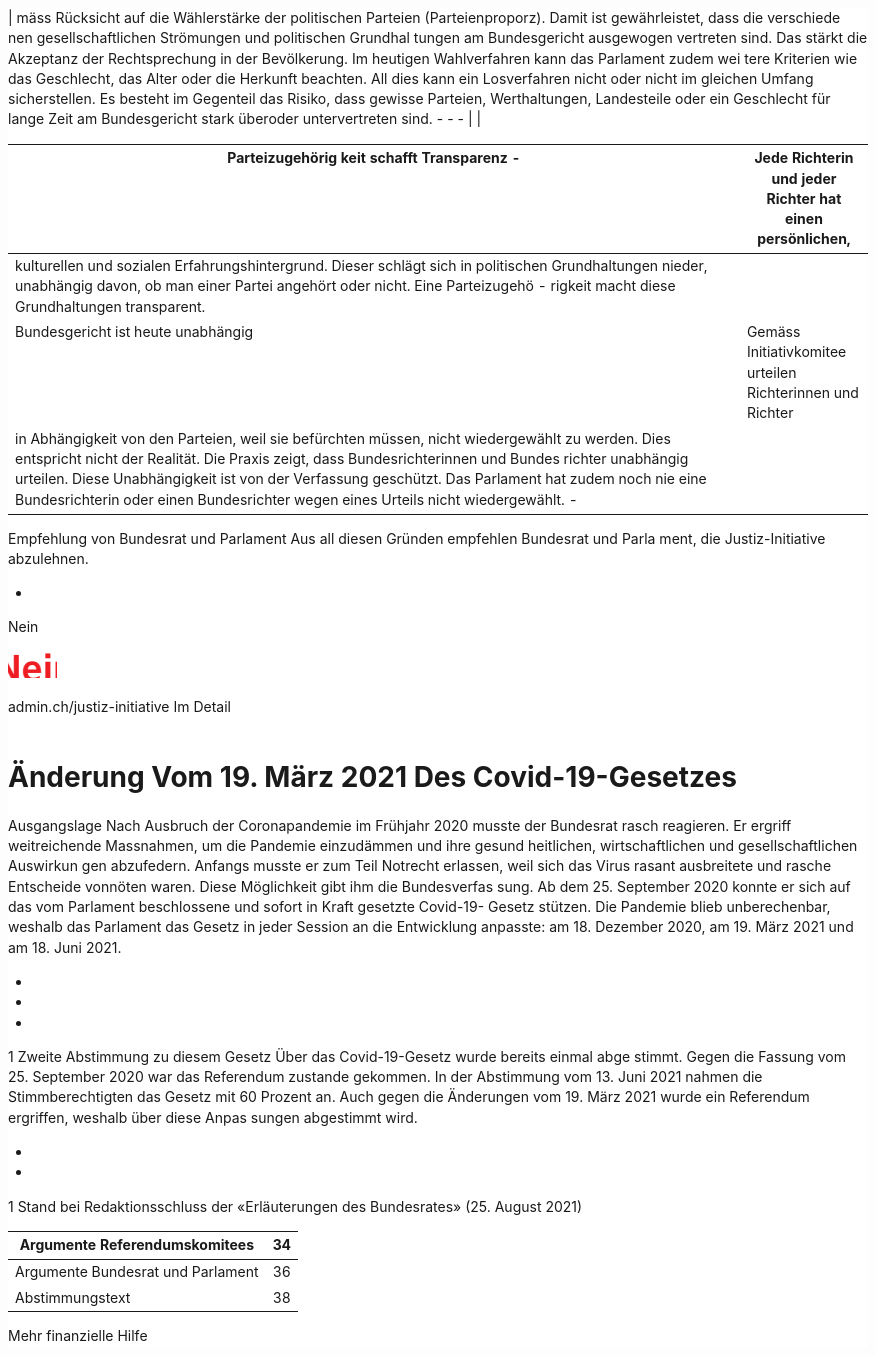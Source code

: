 | mäss Rücksicht auf die Wählerstärke der politischen Parteien  (Parteienproporz). Damit ist gewährleistet, dass die verschiede nen gesellschaftlichen Strömungen und politischen Grundhal tungen am Bundesgericht ausgewogen vertreten sind. Das  stärkt die Akzeptanz der Rechtsprechung in der Bevölkerung.  Im heutigen Wahlverfahren kann das Parlament zudem wei tere Kriterien wie das Geschlecht, das Alter oder die Herkunft  beachten. All dies kann ein Losverfahren nicht oder nicht im  gleichen Umfang sicherstellen. Es besteht im Gegenteil das  Risiko, dass gewisse Parteien, Werthaltungen, Landesteile oder  ein Geschlecht für lange Zeit am Bundesgericht stark überoder untervertreten sind. - - -                                                                                                                                                                                                                                                                                                                                                                                                                                                                                                                                                                                                                                                                                                       |                                                       |

| Parteizugehörig keit schafft  Transparenz -                                                                                                                                                                                                                                                                                                                                                              | Jede Richterin und jeder Richter hat einen persönlichen,   |
|----------------------------------------------------------------------------------------------------------------------------------------------------------------------------------------------------------------------------------------------------------------------------------------------------------------------------------------------------------------------------------------------------------|------------------------------------------------------------|
| kulturellen und sozialen Erfahrungshintergrund. Dieser schlägt  sich in politischen Grundhaltungen nieder, unabhängig davon,  ob man einer Partei angehört oder nicht. Eine Parteizugehö - rigkeit macht diese Grundhaltungen transparent.                                                                                                                                                               |                                                            |
| Bundesgericht ist  heute unabhängig                                                                                                                                                                                                                                                                                                                                                                      | Gemäss Initiativkomitee urteilen Richterinnen und Richter  |
| in Abhängigkeit von den Parteien, weil sie befürchten müssen,  nicht wiedergewählt zu werden. Dies entspricht nicht der  Realität. Die Praxis zeigt, dass Bundesrichterinnen und Bundes richter unabhängig urteilen. Diese Unabhängigkeit ist von der  Verfassung geschützt. Das Parlament hat zudem noch nie eine  Bundesrichterin oder einen Bundesrichter wegen eines Urteils  nicht wiedergewählt. - |                                                            |

Empfehlung von Bundesrat und Parlament Aus all diesen Gründen empfehlen Bundesrat und Parla ment, die Justiz-Initiative abzulehnen.

-

Nein

![15_image_0.png](15_image_0.png)

 admin.ch/justiz-initiative Im Detail 

# Änderung Vom 19. März 2021 Des Covid-19-Gesetzes

Ausgangslage Nach Ausbruch der Coronapandemie im Frühjahr 2020 musste der Bundesrat rasch reagieren. Er ergriff weitreichende Massnahmen, um die Pandemie einzudämmen und ihre gesund heitlichen, wirtschaftlichen und gesellschaftlichen Auswirkun gen abzufedern. Anfangs musste er zum Teil Notrecht erlassen, weil sich das Virus rasant ausbreitete und rasche Entscheide vonnöten waren. Diese Möglichkeit gibt ihm die Bundesverfas sung. Ab dem 25. September 2020 konnte er sich auf das vom Parlament beschlossene und sofort in Kraft gesetzte Covid-19- Gesetz stützen. Die Pandemie blieb unberechenbar, weshalb das Parlament das Gesetz in jeder Session an die Entwicklung anpasste: am 18. Dezember 2020, am 19. März 2021 und am 18. Juni 2021.

-
-
-
1 Zweite Abstimmung zu diesem Gesetz Über das Covid-19-Gesetz wurde bereits einmal abge stimmt. Gegen die Fassung vom 25. September 2020 war das Referendum zustande gekommen. In der Abstimmung vom 13. Juni 2021 nahmen die Stimmberechtigten das Gesetz mit 60 Prozent an. Auch gegen die Änderungen vom 19. März 2021 wurde ein Referendum ergriffen, weshalb über diese Anpas sungen abgestimmt wird.

-
-
1 Stand bei Redaktionsschluss der «Erläuterungen des Bundesrates» 
(25. August 2021)

| Argumente Referendumskomitees     | 34   |
|-----------------------------------|------|
| Argumente Bundesrat und Parlament | 36   |
| Abstimmungstext                   | 38   |

Mehr finanzielle Hilfe
